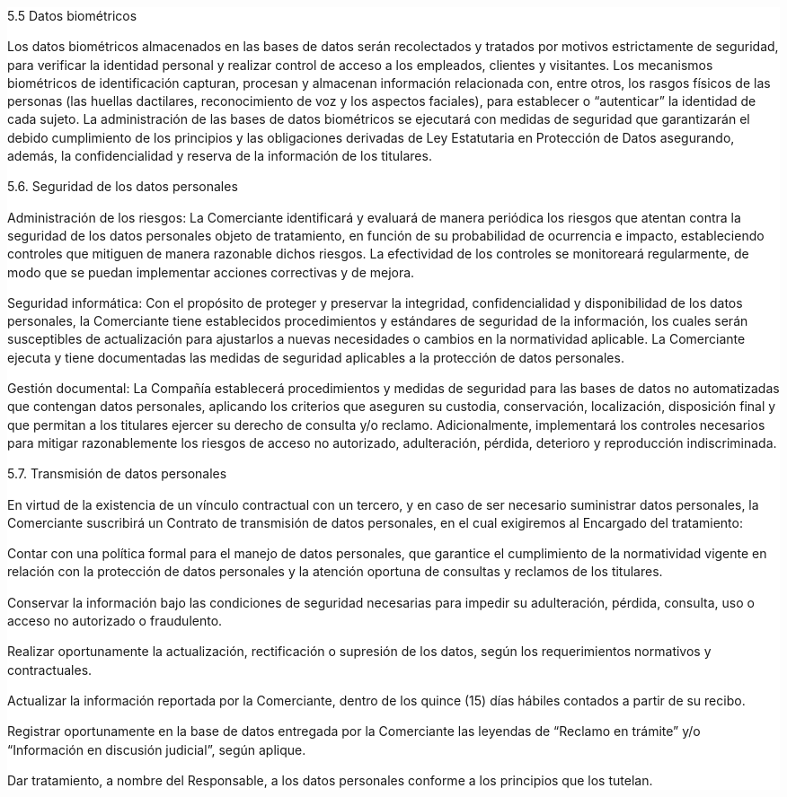 5.5 Datos biométricos

Los datos biométricos almacenados en las bases de datos serán recolectados y tratados por motivos estrictamente de seguridad, para verificar la identidad personal y realizar control de acceso a los empleados, clientes y visitantes. Los mecanismos biométricos de identificación capturan, procesan y almacenan información relacionada con, entre otros, los rasgos físicos de las personas (las huellas dactilares, reconocimiento de voz y los aspectos faciales), para establecer o “autenticar” la identidad de cada sujeto. La administración de las bases de datos biométricos se ejecutará con medidas de seguridad que garantizarán el debido cumplimiento de los principios y las obligaciones derivadas de Ley Estatutaria en Protección de Datos asegurando, además, la confidencialidad y reserva de la información de los titulares.

5.6. Seguridad de los datos personales

Administración de los riesgos: La Comerciante identificará y evaluará de manera periódica los riesgos que atentan contra la seguridad de los datos personales objeto de tratamiento, en función de su probabilidad de ocurrencia e impacto, estableciendo controles que mitiguen de manera razonable dichos riesgos. La efectividad de los controles se monitoreará regularmente, de modo que se puedan implementar acciones correctivas y de mejora.

Seguridad informática: Con el propósito de proteger y preservar la integridad, confidencialidad y disponibilidad de los datos personales, la Comerciante tiene establecidos procedimientos y estándares de seguridad de la información, los cuales serán susceptibles de actualización para ajustarlos a nuevas necesidades o cambios en la normatividad aplicable. La Comerciante ejecuta y tiene documentadas las medidas de seguridad aplicables a la protección de datos personales.

Gestión documental: La Compañía establecerá procedimientos y medidas de seguridad para las bases de datos no automatizadas que contengan datos personales, aplicando los criterios que aseguren su custodia, conservación, localización, disposición final y que permitan a los titulares ejercer su derecho de consulta y/o reclamo. Adicionalmente, implementará los controles necesarios para mitigar razonablemente los riesgos de acceso no autorizado, adulteración, pérdida, deterioro y reproducción indiscriminada.

5.7. Transmisión de datos personales

En virtud de la existencia de un vínculo contractual con un tercero, y en caso de ser necesario suministrar datos personales, la Comerciante suscribirá un Contrato de transmisión de datos personales, en el cual exigiremos al Encargado del tratamiento:

Contar con una política formal para el manejo de datos personales, que garantice el cumplimiento de la normatividad vigente en relación con la protección de datos personales y la atención oportuna de consultas y reclamos de los titulares.

Conservar la información bajo las condiciones de seguridad necesarias para impedir su adulteración, pérdida, consulta, uso o acceso no autorizado o fraudulento.

Realizar oportunamente la actualización, rectificación o supresión de los datos, según los requerimientos normativos y contractuales.

Actualizar la información reportada por la Comerciante, dentro de los quince (15) días hábiles contados a partir de su recibo.

Registrar oportunamente en la base de datos entregada por la Comerciante las leyendas de “Reclamo en trámite” y/o “Información en discusión judicial”, según aplique.

Dar tratamiento, a nombre del Responsable, a los datos personales conforme a los principios que los tutelan.
